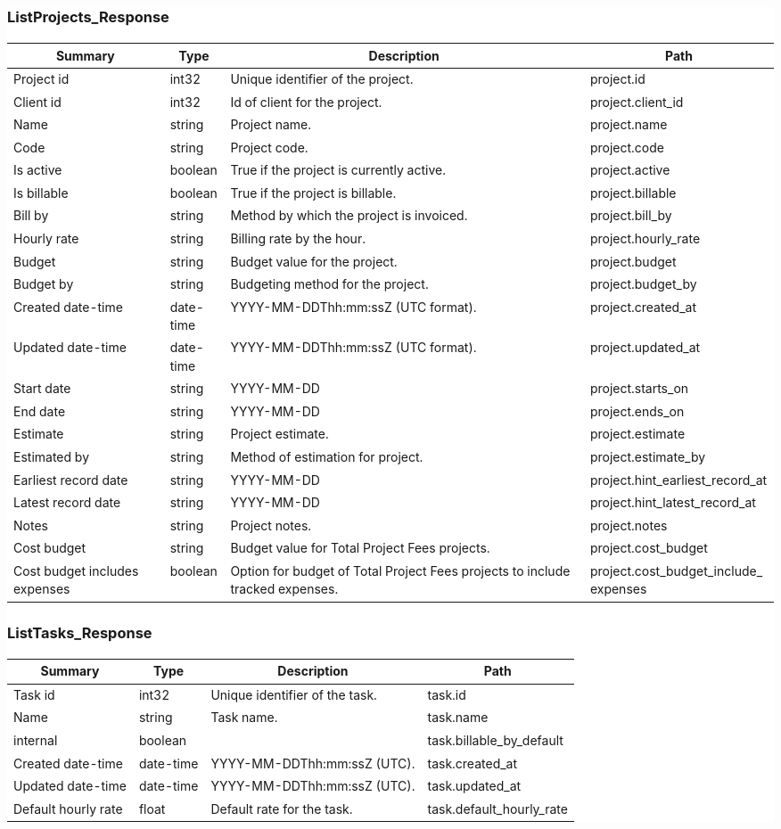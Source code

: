 ### ListProjects_Response


| Summary | Type | Description | Path |
|---------|------|-------------|------|
| Project id | int32 | Unique identifier of the project. | project.id |
| Client id | int32 | Id of client for the project. | project.client_id |
| Name | string | Project name. | project.name |
| Code | string | Project code. | project.code |
| Is active | boolean | True if the project is currently active. | project.active |
| Is billable | boolean | True if the project is billable. | project.billable |
| Bill by | string | Method by which the project is invoiced. | project.bill_by |
| Hourly rate | string | Billing rate by the hour. | project.hourly_rate |
| Budget | string | Budget value for the project. | project.budget |
| Budget by | string | Budgeting method for the project. | project.budget_by |
| Created date-time | date-time | YYYY-MM-DDThh:mm:ssZ (UTC format). | project.created_at |
| Updated date-time | date-time | YYYY-MM-DDThh:mm:ssZ (UTC format). | project.updated_at |
| Start date | string | YYYY-MM-DD | project.starts_on |
| End date | string | YYYY-MM-DD | project.ends_on |
| Estimate | string | Project estimate. | project.estimate |
| Estimated by | string | Method of estimation for project. | project.estimate_by |
| Earliest record date | string | YYYY-MM-DD | project.hint_earliest_record_at |
| Latest record date | string | YYYY-MM-DD | project.hint_latest_record_at |
| Notes | string | Project notes. | project.notes |
| Cost budget | string | Budget value for Total Project Fees projects. | project.cost_budget |
| Cost budget includes expenses | boolean | Option for budget of Total Project Fees projects to include tracked expenses. | project.cost_budget_include_expenses |

### ListTasks_Response


| Summary | Type | Description | Path |
|---------|------|-------------|------|
| Task id | int32 | Unique identifier of the task. | task.id |
| Name | string | Task name. | task.name |
| internal | boolean |  | task.billable_by_default |
| Created date-time | date-time | YYYY-MM-DDThh:mm:ssZ (UTC). | task.created_at |
| Updated date-time | date-time | YYYY-MM-DDThh:mm:ssZ (UTC). | task.updated_at |
| Default hourly rate | float | Default rate for the task. | task.default_hourly_rate |
